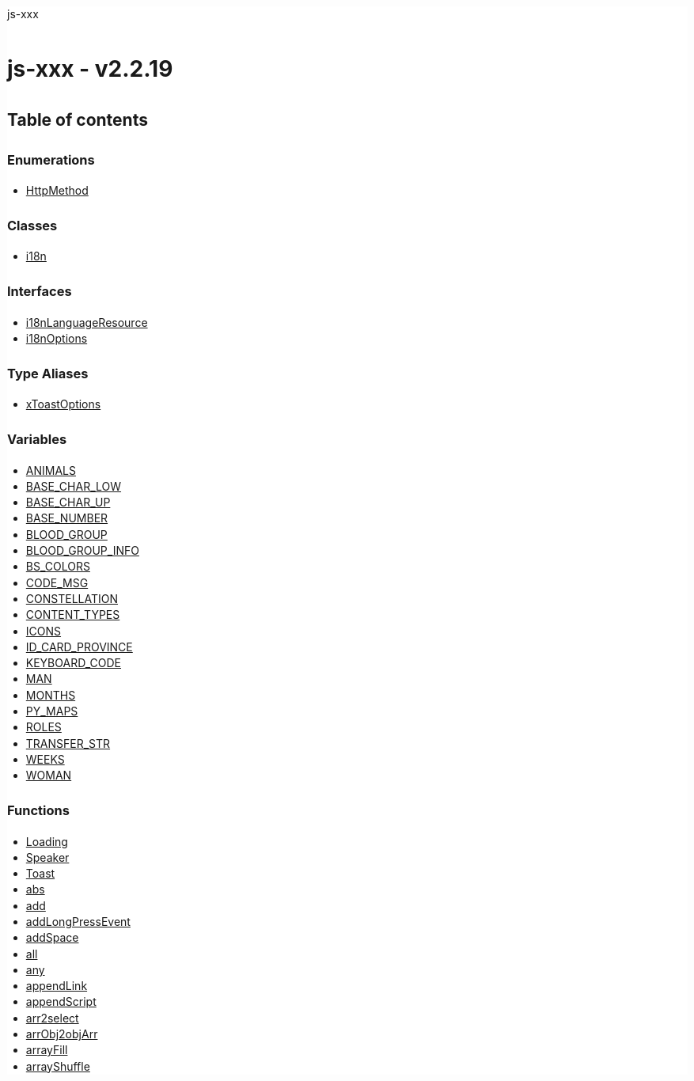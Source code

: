 js-xxx

# js-xxx - v2.2.19

## Table of contents

### Enumerations

- [HttpMethod](enums/HttpMethod.md)

### Classes

- [i18n](classes/i18n.md)

### Interfaces

- [i18nLanguageResource](interfaces/i18nLanguageResource.md)
- [i18nOptions](interfaces/i18nOptions.md)

### Type Aliases

- [xToastOptions](README.md#xtoastoptions)

### Variables

- [ANIMALS](README.md#animals)
- [BASE\_CHAR\_LOW](README.md#base_char_low)
- [BASE\_CHAR\_UP](README.md#base_char_up)
- [BASE\_NUMBER](README.md#base_number)
- [BLOOD\_GROUP](README.md#blood_group)
- [BLOOD\_GROUP\_INFO](README.md#blood_group_info)
- [BS\_COLORS](README.md#bs_colors)
- [CODE\_MSG](README.md#code_msg)
- [CONSTELLATION](README.md#constellation)
- [CONTENT\_TYPES](README.md#content_types)
- [ICONS](README.md#icons)
- [ID\_CARD\_PROVINCE](README.md#id_card_province)
- [KEYBOARD\_CODE](README.md#keyboard_code)
- [MAN](README.md#man)
- [MONTHS](README.md#months)
- [PY\_MAPS](README.md#py_maps)
- [ROLES](README.md#roles)
- [TRANSFER\_STR](README.md#transfer_str)
- [WEEKS](README.md#weeks)
- [WOMAN](README.md#woman)

### Functions

- [Loading](README.md#loading)
- [Speaker](README.md#speaker)
- [Toast](README.md#toast)
- [abs](README.md#abs)
- [add](README.md#add)
- [addLongPressEvent](README.md#addlongpressevent)
- [addSpace](README.md#addspace)
- [all](README.md#all)
- [any](README.md#any)
- [appendLink](README.md#appendlink)
- [appendScript](README.md#appendscript)
- [arr2select](README.md#arr2select)
- [arrObj2objArr](README.md#arrobj2objarr)
- [arrayFill](README.md#arrayfill)
- [arrayShuffle](README.md#arrayshuffle)